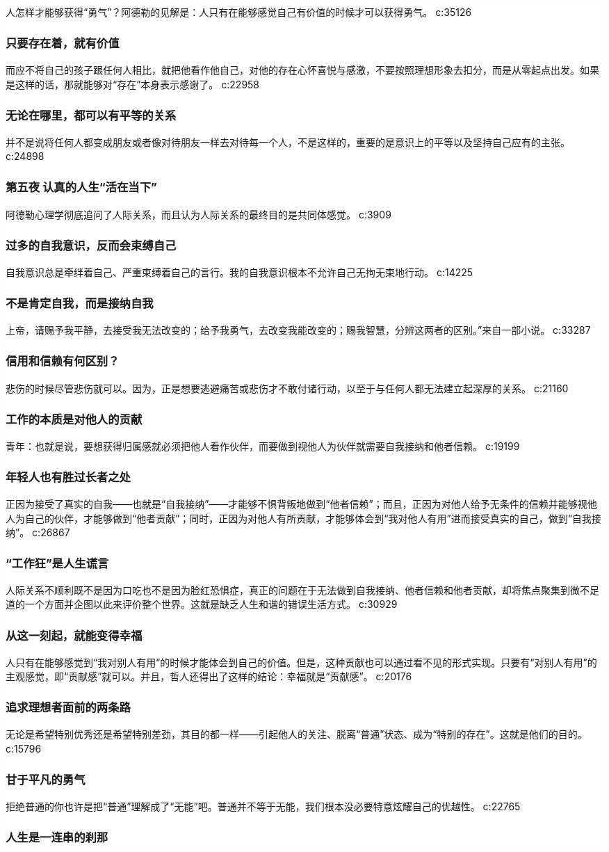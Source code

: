 人怎样才能够获得“勇气”？阿德勒的见解是：人只有在能够感觉自己有价值的时候才可以获得勇气。 c:35126

### 只要存在着，就有价值

而应不将自己的孩子跟任何人相比，就把他看作他自己，对他的存在心怀喜悦与感激，不要按照理想形象去扣分，而是从零起点出发。如果是这样的话，那就能够对“存在”本身表示感谢了。 c:22958

### 无论在哪里，都可以有平等的关系

并不是说将任何人都变成朋友或者像对待朋友一样去对待每一个人，不是这样的，重要的是意识上的平等以及坚持自己应有的主张。 c:24898

### 第五夜 认真的人生“活在当下”

阿德勒心理学彻底追问了人际关系，而且认为人际关系的最终目的是共同体感觉。 c:3909

### 过多的自我意识，反而会束缚自己

自我意识总是牵绊着自己、严重束缚着自己的言行。我的自我意识根本不允许自己无拘无束地行动。 c:14225

### 不是肯定自我，而是接纳自我

上帝，请赐予我平静，去接受我无法改变的；给予我勇气，去改变我能改变的；赐我智慧，分辨这两者的区别。”来自一部小说。 c:33287

### 信用和信赖有何区别？

悲伤的时候尽管悲伤就可以。因为，正是想要逃避痛苦或悲伤才不敢付诸行动，以至于与任何人都无法建立起深厚的关系。 c:21160

### 工作的本质是对他人的贡献

青年：也就是说，要想获得归属感就必须把他人看作伙伴，而要做到视他人为伙伴就需要自我接纳和他者信赖。 c:19199

### 年轻人也有胜过长者之处

正因为接受了真实的自我——也就是“自我接纳”——才能够不惧背叛地做到“他者信赖”；而且，正因为对他人给予无条件的信赖并能够视他人为自己的伙伴，才能够做到“他者贡献”；同时，正因为对他人有所贡献，才能够体会到“我对他人有用”进而接受真实的自己，做到“自我接纳”。 c:26867

### “工作狂”是人生谎言

人际关系不顺利既不是因为口吃也不是因为脸红恐惧症，真正的问题在于无法做到自我接纳、他者信赖和他者贡献，却将焦点聚集到微不足道的一个方面并企图以此来评价整个世界。这就是缺乏人生和谐的错误生活方式。 c:30929

### 从这一刻起，就能变得幸福

人只有在能够感觉到“我对别人有用”的时候才能体会到自己的价值。但是，这种贡献也可以通过看不见的形式实现。只要有“对别人有用”的主观感觉，即“贡献感”就可以。并且，哲人还得出了这样的结论：幸福就是“贡献感”。 c:20176

### 追求理想者面前的两条路

无论是希望特别优秀还是希望特别差劲，其目的都一样——引起他人的关注、脱离“普通”状态、成为“特别的存在”。这就是他们的目的。 c:15796

### 甘于平凡的勇气

拒绝普通的你也许是把“普通”理解成了“无能”吧。普通并不等于无能，我们根本没必要特意炫耀自己的优越性。 c:22765

### 人生是一连串的刹那

